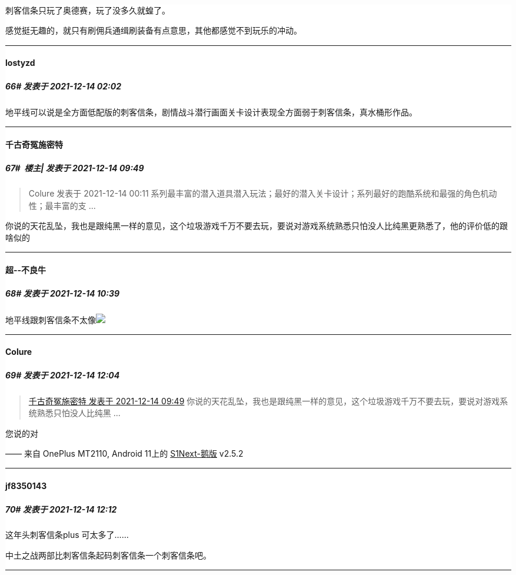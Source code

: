 刺客信条只玩了奥德赛，玩了没多久就蝗了。

感觉挺无趣的，就只有刷佣兵通缉刷装备有点意思，其他都感觉不到玩乐的冲动。



*****

####  lostyzd  
##### 66#       发表于 2021-12-14 02:02

地平线可以说是全方面低配版的刺客信条，剧情战斗潜行画面关卡设计表现全方面弱于刺客信条，真水桶形作品。



*****

####  千古奇冤施密特  
##### 67#         楼主| 发表于 2021-12-14 09:49

<blockquote>Colure 发表于 2021-12-14 00:11
系列最丰富的潜入道具潜入玩法；最好的潜入关卡设计；系列最好的跑酷系统和最强的角色机动性；最丰富的支 ...</blockquote>
你说的天花乱坠，我也是跟纯黑一样的意见，这个垃圾游戏千万不要去玩，要说对游戏系统熟悉只怕没人比纯黑更熟悉了，他的评价低的跟啥似的



*****

####  超--不良牛  
##### 68#       发表于 2021-12-14 10:39

地平线跟刺客信条不太像<img src="https://static.saraba1st.com/image/smiley/face2017/033.png" referrerpolicy="no-referrer">



*****

####  Colure  
##### 69#       发表于 2021-12-14 12:04

<blockquote><a href="httphttps://bbs.saraba1st.com/2b/forum.php?mod=redirect&amp;goto=findpost&amp;pid=53927855&amp;ptid=2042288" target="_blank">千古奇冤施密特 发表于 2021-12-14 09:49</a>
你说的天花乱坠，我也是跟纯黑一样的意见，这个垃圾游戏千万不要去玩，要说对游戏系统熟悉只怕没人比纯黑 ...</blockquote>
您说的对

—— 来自 OnePlus MT2110, Android 11上的 [S1Next-鹅版](https://github.com/ykrank/S1-Next/releases) v2.5.2



*****

####  jf8350143  
##### 70#       发表于 2021-12-14 12:12

这年头刺客信条plus 可太多了……

中土之战两部比刺客信条起码刺客信条一个刺客信条吧。

*****
